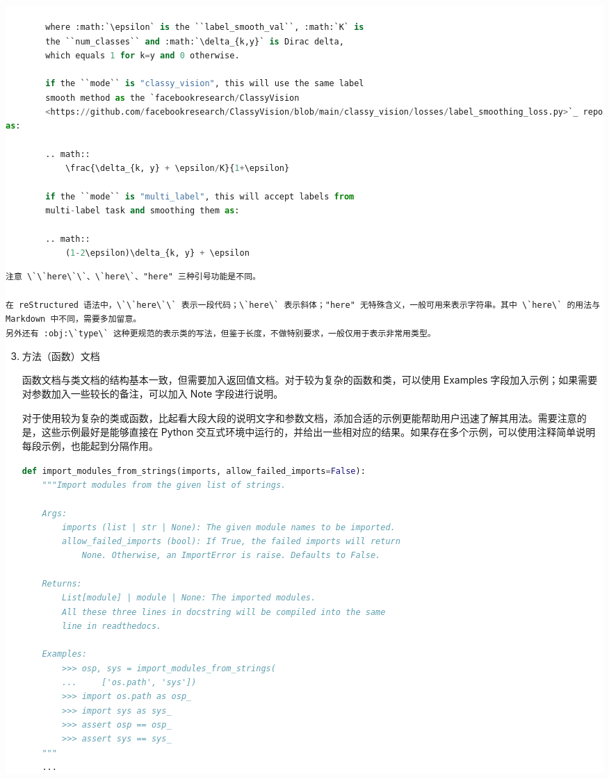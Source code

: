    ```python

           where :math:`\epsilon` is the ``label_smooth_val``, :math:`K` is
           the ``num_classes`` and :math:`\delta_{k,y}` is Dirac delta,
           which equals 1 for k=y and 0 otherwise.

           if the ``mode`` is "classy_vision", this will use the same label
           smooth method as the `facebookresearch/ClassyVision
           <https://github.com/facebookresearch/ClassyVision/blob/main/classy_vision/losses/label_smoothing_loss.py>`_ repo as:

           .. math::
               \frac{\delta_{k, y} + \epsilon/K}{1+\epsilon}

           if the ``mode`` is "multi_label", this will accept labels from
           multi-label task and smoothing them as:

           .. math::
               (1-2\epsilon)\delta_{k, y} + \epsilon
   ```

```{note}
注意 \`\`here\`\`、\`here\`、"here" 三种引号功能是不同。

在 reStructured 语法中，\`\`here\`\` 表示一段代码；\`here\` 表示斜体；"here" 无特殊含义，一般可用来表示字符串。其中 \`here\` 的用法与 Markdown 中不同，需要多加留意。
另外还有 :obj:\`type\` 这种更规范的表示类的写法，但鉴于长度，不做特别要求，一般仅用于表示非常用类型。
```

3. 方法（函数）文档

   函数文档与类文档的结构基本一致，但需要加入返回值文档。对于较为复杂的函数和类，可以使用 Examples 字段加入示例；如果需要对参数加入一些较长的备注，可以加入 Note 字段进行说明。

   对于使用较为复杂的类或函数，比起看大段大段的说明文字和参数文档，添加合适的示例更能帮助用户迅速了解其用法。需要注意的是，这些示例最好是能够直接在 Python 交互式环境中运行的，并给出一些相对应的结果。如果存在多个示例，可以使用注释简单说明每段示例，也能起到分隔作用。

   ```python
   def import_modules_from_strings(imports, allow_failed_imports=False):
       """Import modules from the given list of strings.

       Args:
           imports (list | str | None): The given module names to be imported.
           allow_failed_imports (bool): If True, the failed imports will return
               None. Otherwise, an ImportError is raise. Defaults to False.

       Returns:
           List[module] | module | None: The imported modules.
           All these three lines in docstring will be compiled into the same
           line in readthedocs.

       Examples:
           >>> osp, sys = import_modules_from_strings(
           ...     ['os.path', 'sys'])
           >>> import os.path as osp_
           >>> import sys as sys_
           >>> assert osp == osp_
           >>> assert sys == sys_
       """
       ...
   ```
